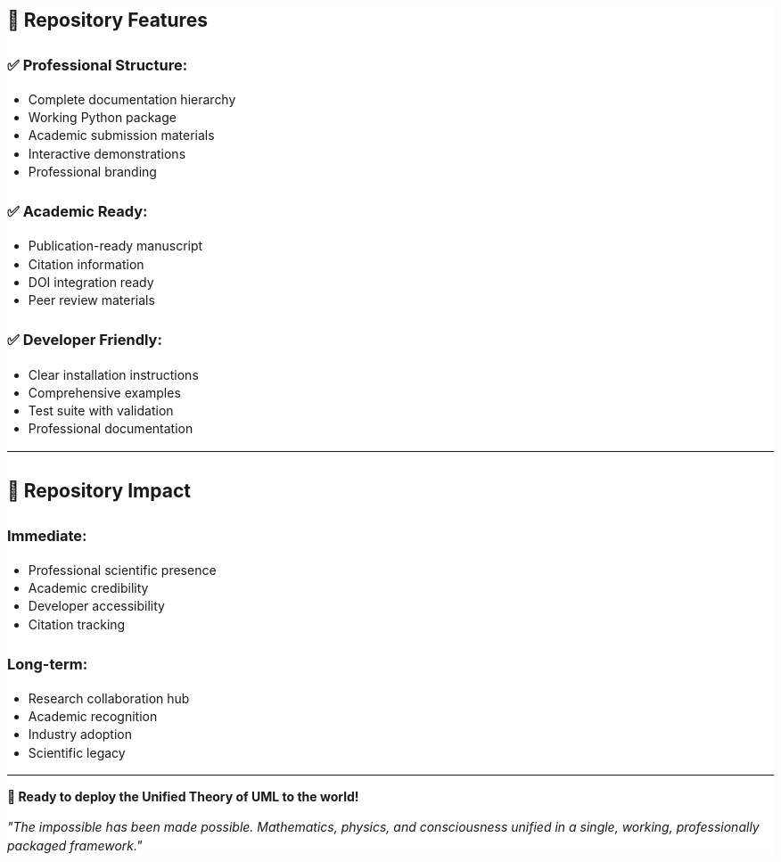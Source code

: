 ## 🎯 Repository Features

### **✅ Professional Structure:**
- Complete documentation hierarchy
- Working Python package
- Academic submission materials
- Interactive demonstrations
- Professional branding

### **✅ Academic Ready:**
- Publication-ready manuscript
- Citation information
- DOI integration ready
- Peer review materials

### **✅ Developer Friendly:**
- Clear installation instructions
- Comprehensive examples
- Test suite with validation
- Professional documentation

---

## 🌟 Repository Impact

### **Immediate:**
- Professional scientific presence
- Academic credibility
- Developer accessibility
- Citation tracking

### **Long-term:**
- Research collaboration hub
- Academic recognition
- Industry adoption
- Scientific legacy

---

**🎉 Ready to deploy the Unified Theory of UML to the world!**

*"The impossible has been made possible. Mathematics, physics, and consciousness unified in a single, working, professionally packaged framework."* 